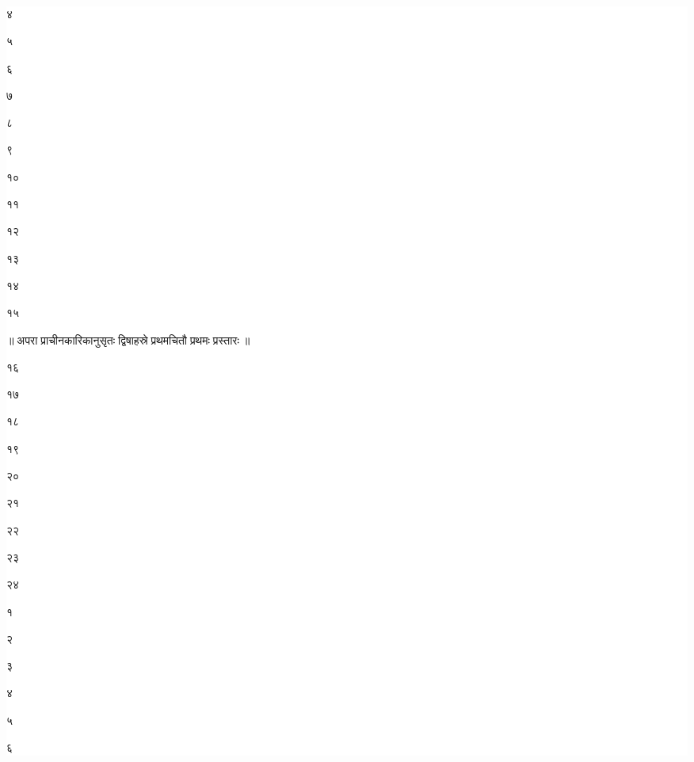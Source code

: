 ४

५

६

७

८

९

१०

११

१२

१३

१४

१५

॥ अपरा प्राचीनकारिकानुसृतः द्विषाहस्रे प्रथमचितौ प्रथमः प्रस्तारः ॥

१६

१७

१८

१९

२०

२१

२२

२३

२४

१

२

३

४

५

६